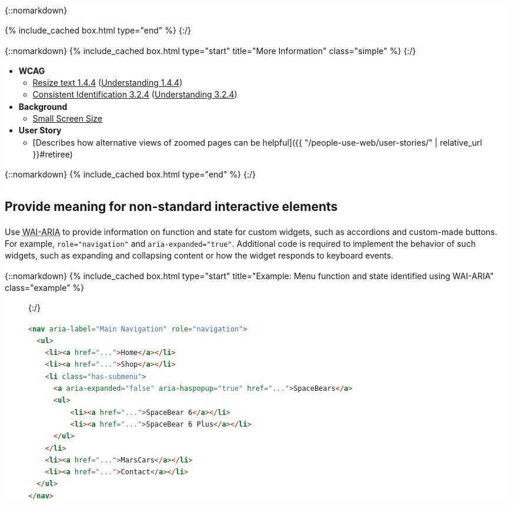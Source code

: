 {::nomarkdown}
      </div>
    </div>
  </div>
  </figure>
</div>

{% include_cached box.html type="end" %}
{:/}

{::nomarkdown}
{% include_cached box.html type="start" title="More Information" class="simple" %}
{:/}

* **WCAG**
  * [Resize text 1.4.4](/WAI/WCAG20/quickref/#visual-audio-contrast-scale) ([Understanding 1.4.4](/TR/UNDERSTANDING-WCAG20/visual-audio-contrast-scale.html))
  * [Consistent Identification 3.2.4](/WAI/WCAG20/quickref/#consistent-behavior-consistent-functionality) ([Understanding 3.2.4](/TR/UNDERSTANDING-WCAG20/consistent-behavior-consistent-functionality.html))
* **Background**
  * [Small Screen Size](/TR/mobile-accessibility-mapping/#h-small-screen-size)
* **User Story**
  * [Describes how alternative views of zoomed pages can be helpful]({{ "/people-use-web/user-stories/" | relative_url }}#retiree)

{::nomarkdown}
{% include_cached box.html type="end" %}
{:/}

## Provide meaning for non-standard interactive elements

Use <abbr title="Accessible Rich Internet Applications">WAI-ARIA</abbr> to provide information on function and state for custom widgets, such as accordions and custom-made buttons. For example, `role="navigation"` and `aria-expanded="true"`. Additional code is required to implement the behavior of such widgets, such as expanding and collapsing content or how the widget responds to keyboard events.

{::nomarkdown}
{% include_cached box.html type="start" title="Example: Menu function and state identified using WAI-ARIA" class="example" %}

<div class="non-standard">
  <figure>
      <div class="code">
{:/}

~~~html
<nav aria-label="Main Navigation" role="navigation">
  <ul>
    <li><a href="...">Home</a></li>
    <li><a href="...">Shop</a></li>
    <li class="has-submenu">
      <a aria-expanded="false" aria-haspopup="true" href="...">SpaceBears</a>
      <ul>
          <li><a href="...">SpaceBear 6</a></li>
          <li><a href="...">SpaceBear 6 Plus</a></li>
      </ul>
    </li>
    <li><a href="...">MarsCars</a></li>
    <li><a href="...">Contact</a></li>
  </ul>
</nav>
~~~
